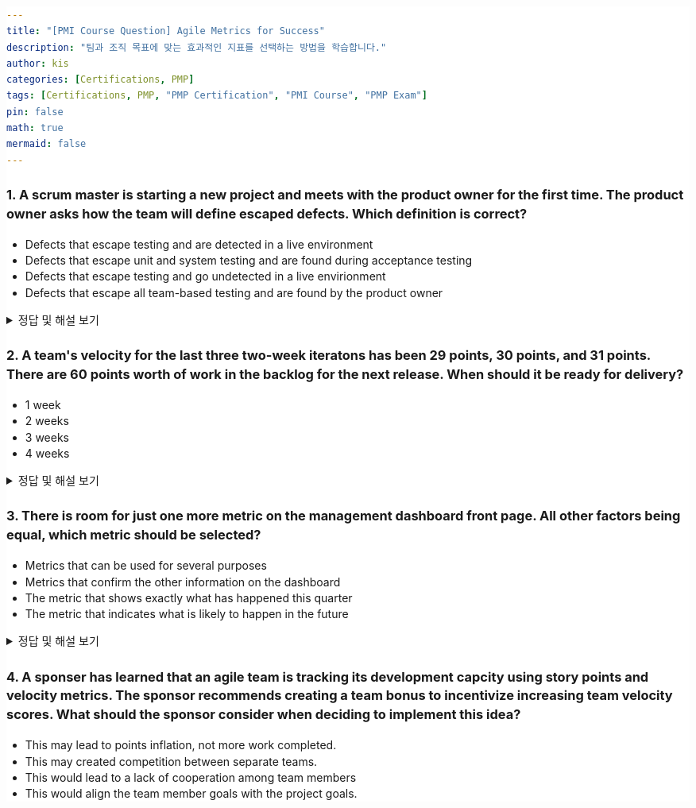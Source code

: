 ```yaml
---
title: "[PMI Course Question] Agile Metrics for Success"
description: "팀과 조직 목표에 맞는 효과적인 지표를 선택하는 방법을 학습합니다."
author: kis
categories: [Certifications, PMP]
tags: [Certifications, PMP, "PMP Certification", "PMI Course", "PMP Exam"]
pin: false
math: true
mermaid: false
---
```


### 1. A scrum master is starting a new project and meets with the product owner for the first time. The product owner asks how the team will define escaped defects. Which definition is correct? 
- Defects that escape testing and are detected in a live environment 
- Defects that escape unit and system testing and are found during acceptance testing 
- Defects that escape testing and go undetected in a live envirionment 
- Defects that escape all team-based testing and are found by the product owner

<details><summary> 정답 및 해설 보기</summary></details>

### 2. A team's velocity for the last three two-week iteratons has been 29 points, 30 points, and 31 points. There are 60 points worth of work in the backlog for the next release. When should it be ready for delivery?
- 1 week
- 2 weeks
- 3 weeks
- 4 weeks

<details><summary> 정답 및 해설 보기</summary></details>

### 3. There is room for just one more metric on the management dashboard front page. All other factors being equal, which metric should be selected? 
- Metrics that can be used for several purposes 
- Metrics that confirm the other information on the dashboard 
- The metric that shows exactly what has happened this quarter 
- The metric that indicates what is likely to happen in the future

<details><summary> 정답 및 해설 보기</summary></details>

### 4. A sponser has learned that an agile team is tracking its development capcity using story points and velocity metrics. The sponsor recommends creating a team bonus to incentivize increasing team velocity scores. What should the sponsor consider when deciding to implement this idea? 
- This may lead to points inflation, not more work completed. 
- This may created competition between separate teams. 
- This would lead to a lack of cooperation among team members 
- This would align the team member goals with the project goals.
